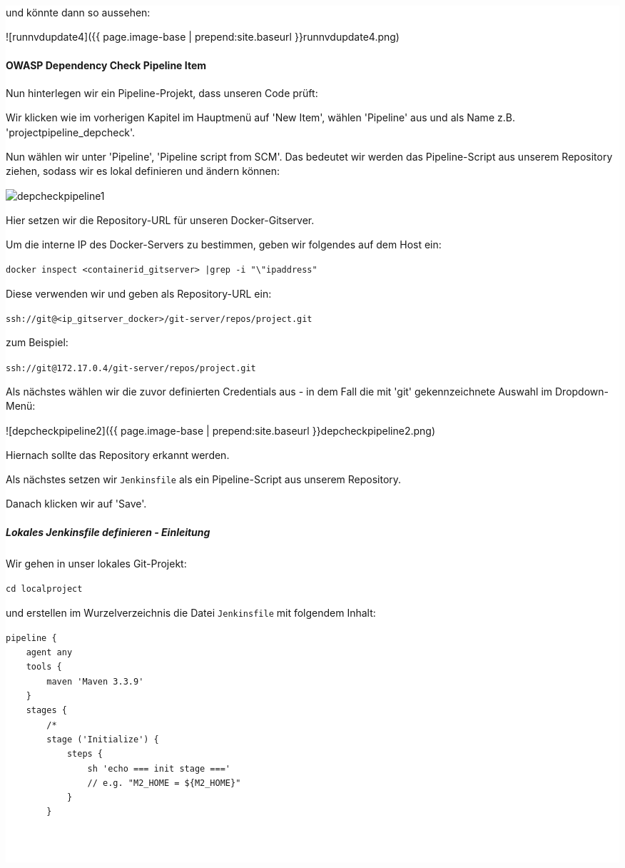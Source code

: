 und könnte dann so aussehen:

![runnvdupdate4]({{ page.image-base | prepend:site.baseurl }}runnvdupdate4.png)

#### OWASP Dependency Check Pipeline Item

Nun hinterlegen wir ein Pipeline-Projekt, dass unseren Code prüft:
 
Wir klicken wie im vorherigen Kapitel im Hauptmenü auf 'New Item', wählen 'Pipeline' aus und als Name z.B. 'projectpipeline\_depcheck'.

Nun wählen wir unter 'Pipeline', 'Pipeline script from SCM'. Das bedeutet wir werden das Pipeline-Script aus unserem Repository ziehen, sodass wir es lokal definieren und ändern können:

<img src="{{ page.image-base | prepend:site.baseurl }}depcheckpipeline1.png" alt="depcheckpipeline1" width="100%">

Hier setzen wir die Repository-URL für unseren Docker-Gitserver.

Um die interne IP des Docker-Servers zu bestimmen, geben wir folgendes auf dem Host ein:

<pre><code class="bash">docker inspect &#x3C;containerid_gitserver&#x3E; |grep -i &#x22;\&#x22;ipaddress&#x22;
</code></pre>

Diese verwenden wir und geben als Repository-URL ein:

<pre><code class="bash">ssh://git@&#x3C;ip_gitserver_docker&#x3E;/git-server/repos/project.git
</code></pre>

zum Beispiel:

<pre><code class="bash">ssh://git@172.17.0.4/git-server/repos/project.git
</code></pre>

Als nächstes wählen wir die zuvor definierten Credentials aus - in dem Fall die mit 'git' gekennzeichnete Auswahl im Dropdown-Menü:

![depcheckpipeline2]({{ page.image-base | prepend:site.baseurl }}depcheckpipeline2.png)

Hiernach sollte das Repository erkannt werden.

Als nächstes setzen wir `Jenkinsfile` als ein Pipeline-Script aus unserem Repository.

Danach klicken wir auf 'Save'.

##### Lokales Jenkinsfile definieren - Einleitung

Wir gehen in unser lokales Git-Projekt:

<pre><code class="bash">cd localproject
</code></pre>

und erstellen im Wurzelverzeichnis die Datei `Jenkinsfile` mit folgendem Inhalt:

<pre><code class="bash">pipeline {
    agent any
    tools {
        maven 'Maven 3.3.9'
    }
    stages {
        /*
        stage ('Initialize') {
            steps {
                sh 'echo === init stage ==='
                // e.g. "M2_HOME = ${M2_HOME}"
            }
        }
